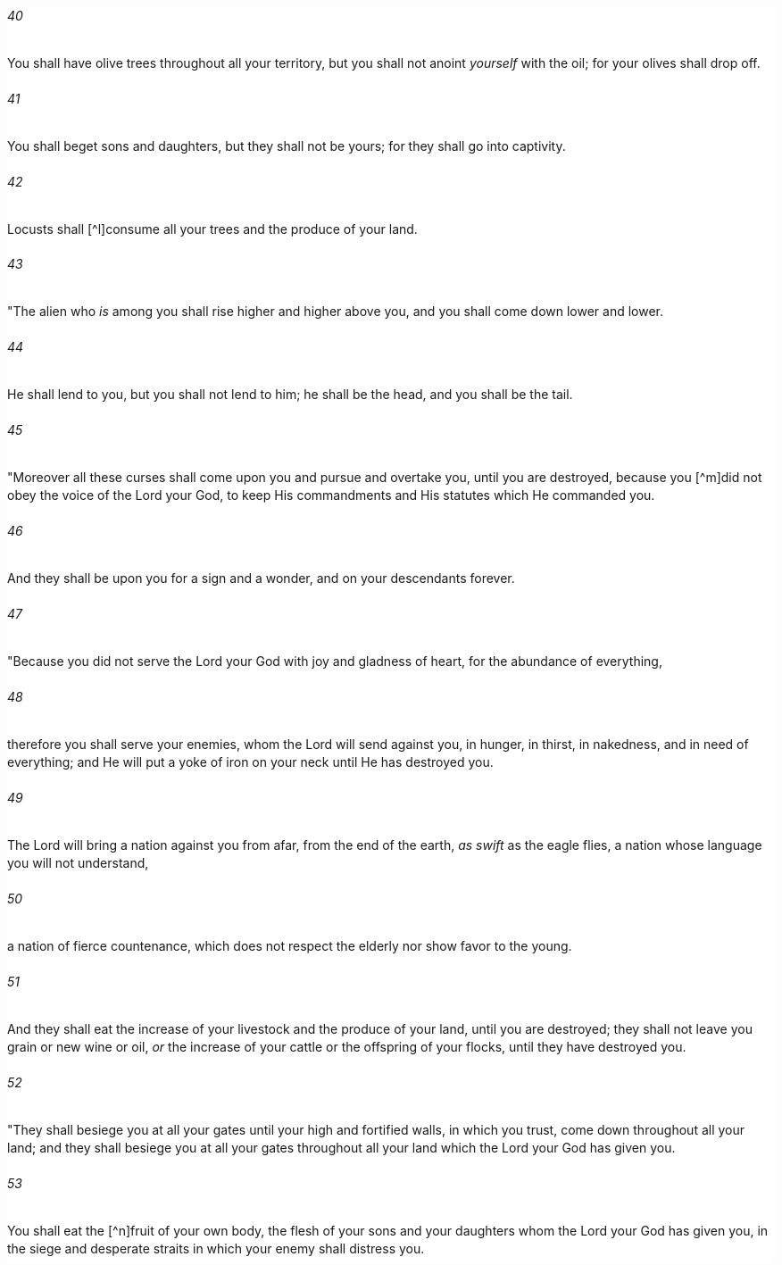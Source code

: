 ###### 40 
You shall have olive trees throughout all your territory, but you shall not anoint _yourself_ with the oil; for your olives shall drop off. 

###### 41 
You shall beget sons and daughters, but they shall not be yours; for they shall go into captivity. 

###### 42 
Locusts shall [^l]consume all your trees and the produce of your land. 

###### 43 
"The alien who _is_ among you shall rise higher and higher above you, and you shall come down lower and lower. 

###### 44 
He shall lend to you, but you shall not lend to him; he shall be the head, and you shall be the tail. 

###### 45 
"Moreover all these curses shall come upon you and pursue and overtake you, until you are destroyed, because you [^m]did not obey the voice of the Lord your God, to keep His commandments and His statutes which He commanded you. 

###### 46 
And they shall be upon you for a sign and a wonder, and on your descendants forever. 

###### 47 
"Because you did not serve the Lord your God with joy and gladness of heart, for the abundance of everything, 

###### 48 
therefore you shall serve your enemies, whom the Lord will send against you, in hunger, in thirst, in nakedness, and in need of everything; and He will put a yoke of iron on your neck until He has destroyed you. 

###### 49 
The Lord will bring a nation against you from afar, from the end of the earth, _as swift_ as the eagle flies, a nation whose language you will not understand, 

###### 50 
a nation of fierce countenance, which does not respect the elderly nor show favor to the young. 

###### 51 
And they shall eat the increase of your livestock and the produce of your land, until you are destroyed; they shall not leave you grain or new wine or oil, _or_ the increase of your cattle or the offspring of your flocks, until they have destroyed you. 

###### 52 
"They shall besiege you at all your gates until your high and fortified walls, in which you trust, come down throughout all your land; and they shall besiege you at all your gates throughout all your land which the Lord your God has given you. 

###### 53 
You shall eat the [^n]fruit of your own body, the flesh of your sons and your daughters whom the Lord your God has given you, in the siege and desperate straits in which your enemy shall distress you. 
